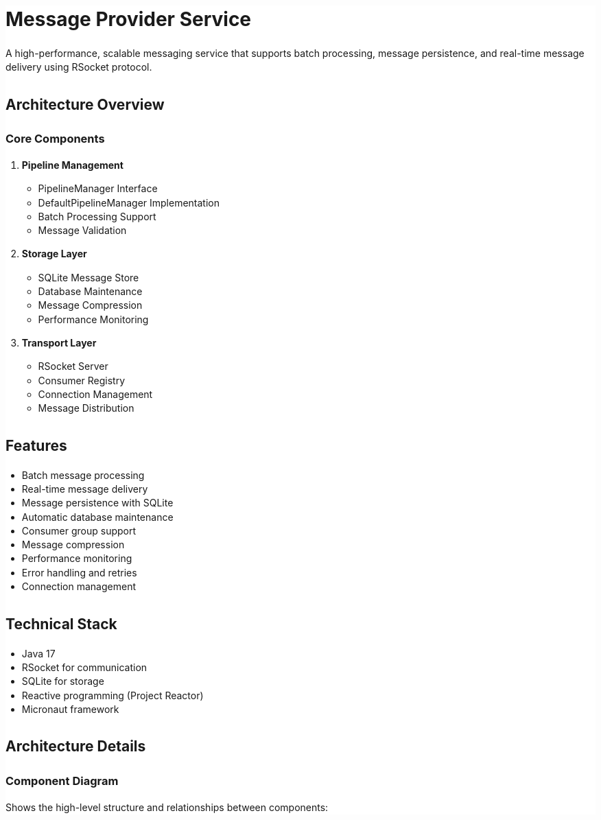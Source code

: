 # Message Provider Service

A high-performance, scalable messaging service that supports batch processing, message persistence, and real-time message delivery using RSocket protocol.

## Architecture Overview

### Core Components

1. **Pipeline Management**
    - PipelineManager Interface
    - DefaultPipelineManager Implementation
    - Batch Processing Support
    - Message Validation

2. **Storage Layer**
    - SQLite Message Store
    - Database Maintenance
    - Message Compression
    - Performance Monitoring

3. **Transport Layer**
    - RSocket Server
    - Consumer Registry
    - Connection Management
    - Message Distribution

## Features

- Batch message processing
- Real-time message delivery
- Message persistence with SQLite
- Automatic database maintenance
- Consumer group support
- Message compression
- Performance monitoring
- Error handling and retries
- Connection management

## Technical Stack

- Java 17
- RSocket for communication
- SQLite for storage
- Reactive programming (Project Reactor)
- Micronaut framework

## Architecture Details

### Component Diagram
Shows the high-level structure and relationships between components:
